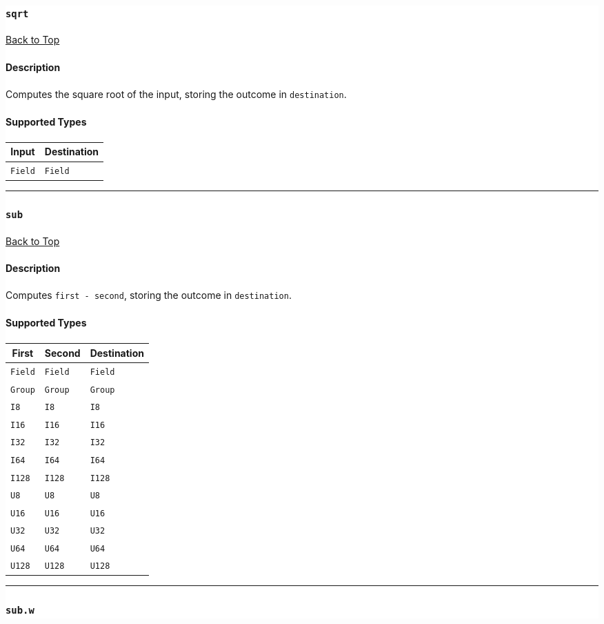 ### `sqrt`

[Back to Top](#Instruction-Greensheet)

#### Description

Computes the square root of the input, storing the outcome in `destination`.

#### Supported Types

| Input   | Destination |
| ------- | ----------- |
| `Field` | `Field`     |

***


### `sub`

[Back to Top](#Instruction-Greensheet)

#### Description

Computes `first - second`, storing the outcome in `destination`.

#### Supported Types

| First   | Second  | Destination |
| ------- | ------- | ----------- |
| `Field` | `Field` | `Field`     |
| `Group` | `Group` | `Group`     |
| `I8`    | `I8`    | `I8`        |
| `I16`   | `I16`   | `I16`       |
| `I32`   | `I32`   | `I32`       |
| `I64`   | `I64`   | `I64`       |
| `I128`  | `I128`  | `I128`      |
| `U8`    | `U8`    | `U8`        |
| `U16`   | `U16`   | `U16`       |
| `U32`   | `U32`   | `U32`       |
| `U64`   | `U64`   | `U64`       |
| `U128`  | `U128`  | `U128`      |

***

### `sub.w`

